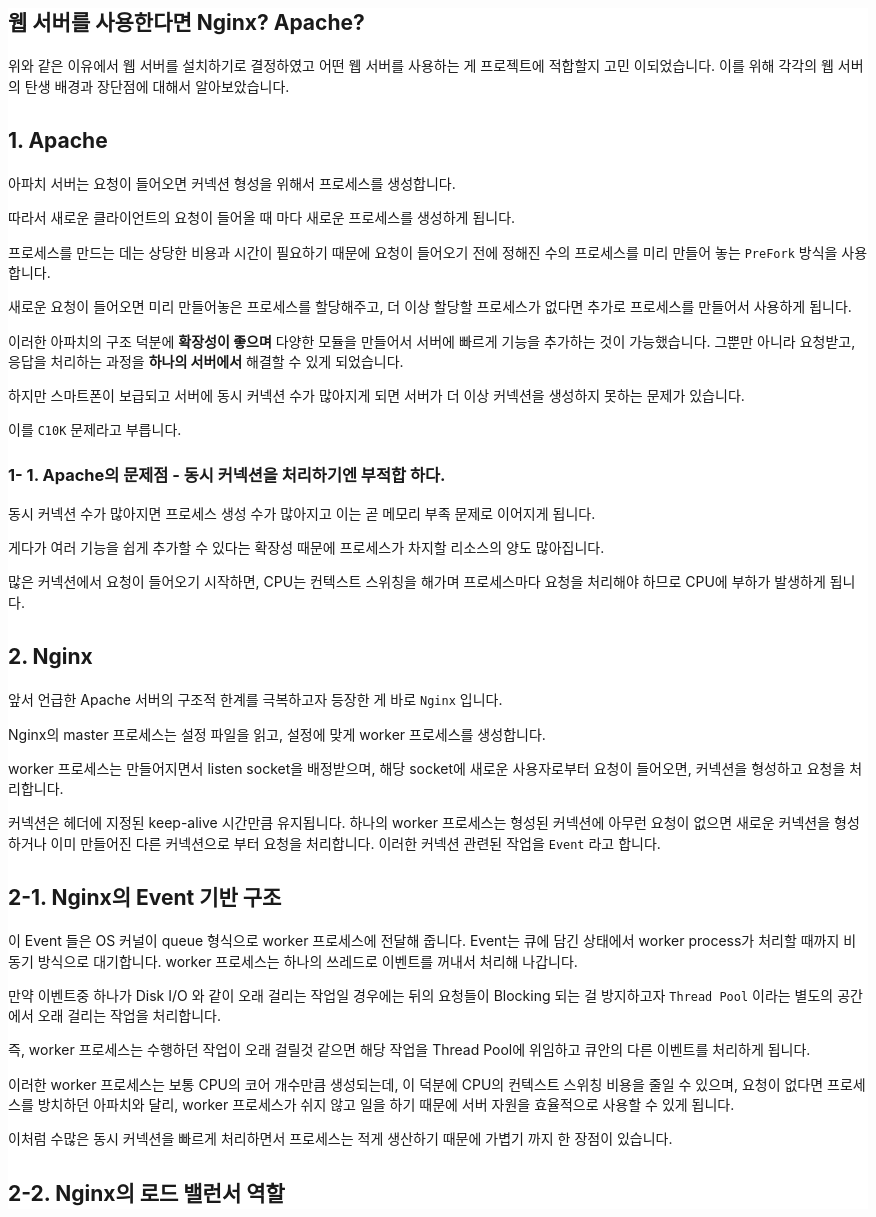 ## 웹 서버를 사용한다면 Nginx? Apache?

위와 같은 이유에서 웹 서버를 설치하기로 결정하였고 어떤 웹 서버를 사용하는 게 프로젝트에 적합할지 고민 이되었습니다. 이를 위해 각각의 웹 서버의 탄생 배경과 장단점에 대해서 알아보았습니다.

## 1. Apache

아파치 서버는 요청이 들어오면 커넥션 형성을 위해서 프로세스를 생성합니다.

따라서 새로운 클라이언트의 요청이 들어올 때 마다 새로운 프로세스를 생성하게 됩니다.

프로세스를 만드는 데는 상당한 비용과 시간이 필요하기 때문에 요청이 들어오기 전에 정해진 수의 프로세스를 미리 만들어 놓는 `PreFork` 방식을 사용합니다.

새로운 요청이 들어오면 미리 만들어놓은 프로세스를 할당해주고, 더 이상 할당할 프로세스가 없다면 추가로 프로세스를 만들어서 사용하게 됩니다.

이러한 아파치의 구조 덕분에 **확장성이 좋으며** 다양한 모듈을 만들어서 서버에 빠르게 기능을 추가하는 것이 가능했습니다. 그뿐만 아니라 요청받고, 응답을 처리하는 과정을 **하나의 서버에서** 해결할 수 있게 되었습니다.

하지만 스마트폰이 보급되고 서버에 동시 커넥션 수가 많아지게 되면 서버가 더 이상 커넥션을 생성하지 못하는 문제가 있습니다.

이를 `C10K` 문제라고 부릅니다.

### 1- 1. **Apache의 문제점 - 동시 커넥션을 처리하기엔 부적합 하다.**

동시 커넥션 수가 많아지면 프로세스 생성 수가 많아지고 이는 곧 메모리 부족 문제로 이어지게 됩니다.

게다가 여러 기능을 쉽게 추가할 수 있다는 확장성 때문에 프로세스가 차지할 리소스의 양도 많아집니다.

많은 커넥션에서 요청이 들어오기 시작하면, CPU는 컨텍스트 스위칭을 해가며 프로세스마다 요청을 처리해야 하므로 CPU에 부하가 발생하게 됩니다.

## 2. Nginx

앞서 언급한 Apache 서버의 구조적 한계를 극복하고자 등장한 게 바로 `Nginx` 입니다.

Nginx의 master 프로세스는 설정 파일을 읽고, 설정에 맞게 worker 프로세스를 생성합니다.

worker 프로세스는 만들어지면서 listen socket을 배정받으며, 해당 socket에 새로운 사용자로부터 요청이 들어오면, 커넥션을 형성하고 요청을 처리합니다.

커넥션은 헤더에 지정된 keep-alive 시간만큼 유지됩니다. 하나의 worker 프로세스는 형성된 커넥션에 아무런 요청이 없으면 새로운 커넥션을 형성하거나 이미 만들어진 다른 커넥션으로 부터 요청을 처리합니다. 이러한 커넥션 관련된 작업을 `Event` 라고 합니다.

## 2-1. Nginx의 Event 기반 구조

이 Event 들은 OS 커널이 queue 형식으로 worker 프로세스에 전달해 줍니다. Event는 큐에 담긴 상태에서 worker process가 처리할 때까지 비동기 방식으로 대기합니다. worker 프로세스는 하나의 쓰레드로 이벤트를 꺼내서 처리해 나갑니다.

만약 이벤트중 하나가 Disk I/O 와 같이 오래 걸리는 작업일 경우에는 뒤의 요청들이 Blocking 되는 걸 방지하고자 `Thread Pool` 이라는 별도의 공간에서 오래 걸리는 작업을 처리합니다.

즉, worker 프로세스는 수행하던 작업이 오래 걸릴것 같으면 해당 작업을 Thread Pool에 위임하고 큐안의 다른 이벤트를 처리하게 됩니다.

이러한 worker 프로세스는 보통 CPU의 코어 개수만큼 생성되는데, 이 덕분에 CPU의 컨텍스트 스위칭 비용을 줄일 수 있으며, 요청이 없다면 프로세스를 방치하던 아파치와 달리, worker 프로세스가 쉬지 않고 일을 하기 때문에 서버 자원을 효율적으로 사용할 수 있게 됩니다.

이처럼 수많은 동시 커넥션을 빠르게 처리하면서 프로세스는 적게 생산하기 때문에 가볍기 까지 한 장점이 있습니다.

## 2-2. Nginx의 로드 밸런서 역할
